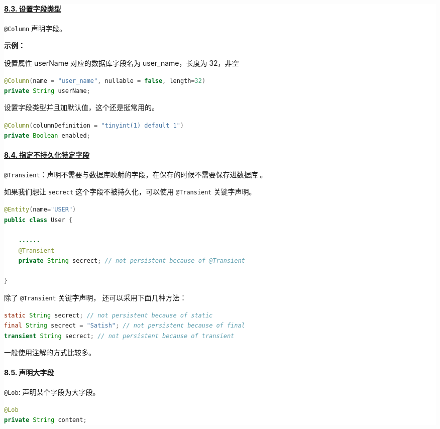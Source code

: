 #### [8.3. 设置字段类型](https://javaguide.cn/system-design/framework/spring/spring-common-annotations.html#_8-3-%E8%AE%BE%E7%BD%AE%E5%AD%97%E6%AE%B5%E7%B1%BB%E5%9E%8B)

`@Column` 声明字段。

**示例：**

设置属性 userName 对应的数据库字段名为 user_name，长度为 32，非空

```java
@Column(name = "user_name", nullable = false, length=32)
private String userName;
```

设置字段类型并且加默认值，这个还是挺常用的。

```java
@Column(columnDefinition = "tinyint(1) default 1")
private Boolean enabled;
```

#### [8.4. 指定不持久化特定字段](https://javaguide.cn/system-design/framework/spring/spring-common-annotations.html#_8-4-%E6%8C%87%E5%AE%9A%E4%B8%8D%E6%8C%81%E4%B9%85%E5%8C%96%E7%89%B9%E5%AE%9A%E5%AD%97%E6%AE%B5)

`@Transient`：声明不需要与数据库映射的字段，在保存的时候不需要保存进数据库 。

如果我们想让 `secrect` 这个字段不被持久化，可以使用 `@Transient` 关键字声明。

```java
@Entity(name="USER")
public class User {

    ......
    @Transient
    private String secrect; // not persistent because of @Transient

}
```

除了 `@Transient` 关键字声明， 还可以采用下面几种方法：

```java
static String secrect; // not persistent because of static
final String secrect = "Satish"; // not persistent because of final
transient String secrect; // not persistent because of transient
```

一般使用注解的方式比较多。

#### [8.5. 声明大字段](https://javaguide.cn/system-design/framework/spring/spring-common-annotations.html#_8-5-%E5%A3%B0%E6%98%8E%E5%A4%A7%E5%AD%97%E6%AE%B5)

`@Lob`: 声明某个字段为大字段。

```java
@Lob
private String content;
```
